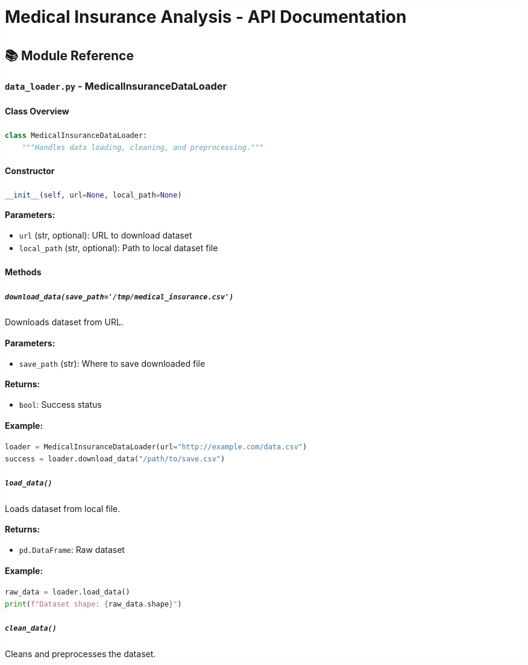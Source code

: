 # Medical Insurance Analysis - API Documentation

## 📚 Module Reference

### `data_loader.py` - MedicalInsuranceDataLoader

#### Class Overview
```python
class MedicalInsuranceDataLoader:
    """Handles data loading, cleaning, and preprocessing."""
```

#### Constructor
```python
__init__(self, url=None, local_path=None)
```
**Parameters:**
- `url` (str, optional): URL to download dataset
- `local_path` (str, optional): Path to local dataset file

#### Methods

##### `download_data(save_path='/tmp/medical_insurance.csv')`
Downloads dataset from URL.

**Parameters:**
- `save_path` (str): Where to save downloaded file

**Returns:**
- `bool`: Success status

**Example:**
```python
loader = MedicalInsuranceDataLoader(url="http://example.com/data.csv")
success = loader.download_data("/path/to/save.csv")
```

##### `load_data()`
Loads dataset from local file.

**Returns:**
- `pd.DataFrame`: Raw dataset

**Example:**
```python
raw_data = loader.load_data()
print(f"Dataset shape: {raw_data.shape}")
```

##### `clean_data()`
Cleans and preprocesses the dataset.
